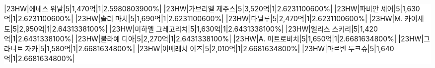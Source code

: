 |23HW|에네스 위날|5|1,470억|1|2.5980803900%|
|23HW|가브리엘 제주스|5|3,520억|1|2.6231100600%|
|23HW|파비안 셰어|5|1,630억|1|2.6231100600%|
|23HW|솔리 마치|5|1,690억|1|2.6231100600%|
|23HW|다닐루|5|2,470억|1|2.6231100600%|
|23HW|M. 카이세도|5|2,950억|1|2.6431338100%|
|23HW|미하엘 그레고리치|5|1,630억|1|2.6431338100%|
|23HW|엘리스 스키리|5|1,420억|1|2.6431338100%|
|23HW|불라예 디아|5|2,270억|1|2.6431338100%|
|23HW|A. 미트로비치|5|1,650억|1|2.6681634800%|
|23HW|그라니트 자카|5|1,580억|1|2.6681634800%|
|23HW|이베레치 이즈|5|2,010억|1|2.6681634800%|
|23HW|마르빈 두크슈|5|1,640억|1|2.6681634800%|
